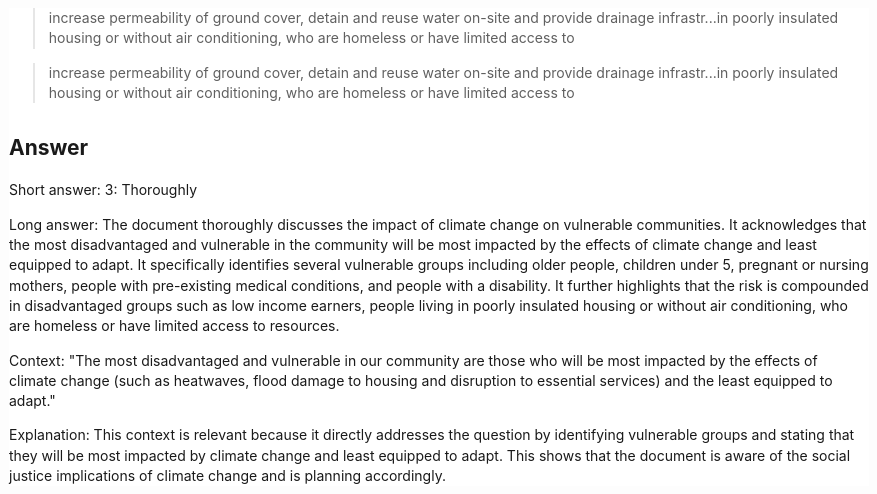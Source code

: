 > increase permeability of ground cover, detain and reuse water on-site and provide drainage infrastr...in poorly insulated housing or without air conditioning, who are homeless or have limited access to

> increase permeability of ground cover, detain and reuse water on-site and provide drainage infrastr...in poorly insulated housing or without air conditioning, who are homeless or have limited access to


## Answer
Short answer: 3: Thoroughly

Long answer: The document thoroughly discusses the impact of climate change on vulnerable communities. It acknowledges that the most disadvantaged and vulnerable in the community will be most impacted by the effects of climate change and least equipped to adapt. It specifically identifies several vulnerable groups including older people, children under 5, pregnant or nursing mothers, people with pre-existing medical conditions, and people with a disability. It further highlights that the risk is compounded in disadvantaged groups such as low income earners, people living in poorly insulated housing or without air conditioning, who are homeless or have limited access to resources.

Context: "The most disadvantaged and vulnerable in our community are those who will be most impacted by the effects of climate change (such as heatwaves, flood damage to housing and disruption to essential services) and the least equipped to adapt."

Explanation: This context is relevant because it directly addresses the question by identifying vulnerable groups and stating that they will be most impacted by climate change and least equipped to adapt. This shows that the document is aware of the social justice implications of climate change and is planning accordingly.

